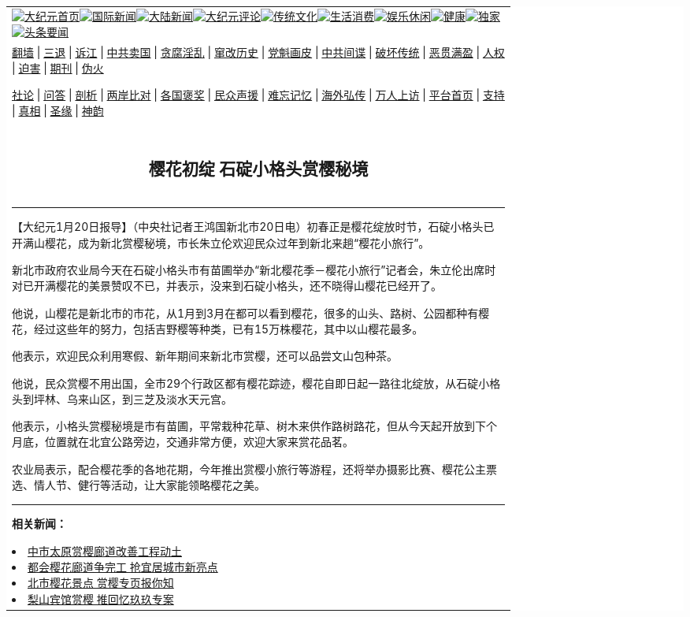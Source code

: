 <a name="1" id="1" target="_blank"></a><span id="1"></span>
<table align=center border="0"><tr><td colspan="2" VALIGN=TOP><a href="https://github.com/fuplmx3732/djy/blob/master/gb/nf1351518.md#1"><img src="https://raw.githubusercontent.com/fuplmx3732/www/master/t/djy/1.jpg" title="大纪元首页" alt="大纪元首页"></a><a href="https://github.com/fuplmx3732/djy/blob/master/gb/n24hr.md#1"><img src="https://raw.githubusercontent.com/fuplmx3732/www/master/t/djy/3.jpg" title="国际新闻" alt="国际新闻"></a><a href="https://github.com/fuplmx3732/djy/blob/master/gb/nsc413.md#1"><img src="https://raw.githubusercontent.com/fuplmx3732/www/master/t/djy/4.jpg" title="大陆新闻" alt="大陆新闻"></a><a href="https://github.com/fuplmx3732/djy/blob/master/gb/news392.md#1"><img src="https://raw.githubusercontent.com/fuplmx3732/www/master/t/djy/5.jpg" title="大纪元评论" alt="大纪元评论"></a><a href="https://github.com/fuplmx3732/djy/blob/master/gb/news2007.md#1"><img src="https://raw.githubusercontent.com/fuplmx3732/www/master/t/djy/6.jpg" title="传统文化" alt="传统文化"></a><a href="https://github.com/fuplmx3732/djy/blob/master/gb/news2008.md#1"><img src="https://raw.githubusercontent.com/fuplmx3732/www/master/t/djy/7.jpg" title="生活消费" alt="生活消费"></a><a href="https://github.com/fuplmx3732/djy/blob/master/gb/ncyule.md#1"><img src="https://raw.githubusercontent.com/fuplmx3732/www/master/t/djy/8.jpg" title="娱乐休闲" alt="娱乐休闲"></a><a href="https://github.com/fuplmx3732/djy/blob/master/gb/nsc1002.md#1"><img src="https://raw.githubusercontent.com/fuplmx3732/www/master/t/djy/9.jpg" title="健康" alt="健康"></a><a href="https://github.com/fuplmx3732/djy/blob/master/gb/nf6092.md#1"><img src="https://raw.githubusercontent.com/fuplmx3732/www/master/t/djy/10a.jpg" title="独家" alt="独家"></a><a href="https://github.com/fuplmx3732/djy/blob/master/gb/nf4514.md#1"><img src="https://raw.githubusercontent.com/fuplmx3732/www/master/t/djy/12a.jpg" title="头条要闻" alt="头条要闻"></a></td></tr>
<tr><td colspan="2" VALIGN=TOP><a target="_blank" href="https://github.com/fuplmx3732/www/blob/master/README.md?zsrh#1">翻墙</a> | <a target="_blank" href="https://github.com/fuplmx3732/djy/blob/master/gb/nf5657.md#1">三退</a> | <a target="_blank" href="https://github.com/fuplmx3732/djy/blob/master/gb/nf6124.md#1">诉江</a> | <a target="_blank" href="https://github.com/fuplmx3732/djy/blob/master/gb/nf1176117.md#1">中共卖国</a> | <a target="_blank" href="https://github.com/fuplmx3732/djy/blob/master/gb/nf5773.md#1">贪腐淫乱</a> | <a target="_blank" href="https://github.com/fuplmx3732/djy/blob/master/gb/nf1176115.md#1">窜改历史</a> | <a target="_blank" href="https://github.com/fuplmx3732/djy/blob/master/gb/nf1176107.md#1">党魁画皮</a> | <a target="_blank" href="https://github.com/fuplmx3732/djy/blob/master/gb/nf1320400.md#1">中共间谍</a> | <a target="_blank" href="https://github.com/fuplmx3732/djy/blob/master/gb/nf1176114.md#1">破坏传统</a> | <a target="_blank" href="https://github.com/fuplmx3732/ntdtv/blob/master/gb/prog447_1.md#1">恶贯满盈</a> | <a target="_blank" href="https://github.com/fuplmx3732/djy/blob/master/gb/ncid278.md#1">人权</a> | <a target="_blank" href="https://github.com/fuplmx3732/djy/blob/master/gb/nf1176111.md#1">迫害</a> | <a target="_blank" href="https://gitlab.com/szzdlab/mh-qikan/blob/master/README.md#1">期刊</a> | <a target="_blank" href="https://github.com/fuplmx3732/djy/blob/master/gb/nf5562.md#1">伪火</a></p><p><a target="_blank" href="https://github.com/fuplmx3732/djy/blob/master/gb/9p.md#1">社论</a> | <a target="_blank" href="https://github.com/fuplmx3732/djy/blob/master/gb/nf4378.md#1">问答</a> | <a target="_blank" href="https://github.com/fuplmx3732/djy/blob/master/gb/nf5792.md#1">剖析</a> | <a target="_blank" href="https://github.com/fuplmx3732/djy/blob/master/gb/nf5735.md#1">两岸比对</a> | <a target="_blank" href="https://github.com/fuplmx3732/djy/blob/master/gb/nf6119.md#1">各国褒奖</a> | <a target="_blank" href="https://github.com/fuplmx3732/djy/blob/master/gb/nf6120.md#1">民众声援</a> | <a target="_blank" href="https://github.com/fuplmx3732/djy/blob/master/gb/nf1188594.md#1">难忘记忆</a> | <a target="_blank" href="https://github.com/fuplmx3732/djy/blob/master/gb/nf3180.md#1">海外弘传</a> | <a target="_blank" href="https://github.com/fuplmx3732/djy/blob/master/gb/nf5410.md#1">万人上访</a> | <a target="_blank" href="https://github.com/fuplmx3732/www/blob/master/README.md?zsrh#1">平台首页</a> | <a target="_blank" href="https://github.com/fuplmx3732/djy/blob/master/gb/nf4386.md#1">支持</a> | <a target="_blank" href="https://github.com/fuplmx3732/djy/blob/master/gb/nf4389.md#1">真相</a> | <a target="_blank" href="https://github.com/fuplmx3732/djy/blob/master/gb/nf5790.md#1">圣缘</a> | <a target="_blank" href="https://github.com/fuplmx3732/djy/blob/master/gb/nf4786.md#1">神韵</a></td></tr>
<tr><td VALIGN=TOP width="626"><h2 align=center>樱花初绽  石碇小格头赏樱秘境</h2>

<h6></h6>
<hr>
<p>【大纪元1月20日报导】（中央社记者王鸿国新北市20日电）初春正是樱花绽放时节，石碇小格头已开满山樱花，成为新北<ahref="https://github.com/fuplmx3732/djy/blob/master/gb/tag/%E8%B5%8F%E6%A8%B1.md#1">赏樱</a>秘境，市长朱立伦欢迎民众过年到新北来趟“樱花小旅行”。</p>
<p>新北市政府农业局今天在石碇小格头市有苗圃举办“新北樱花季－樱花小旅行”记者会，朱立伦出席时对已开满樱花的美景赞叹不已，并表示，没来到石碇小格头，还不晓得山樱花已经开了。</p>
<p>他说，山樱花是新北市的市花，从1月到3月在都可以看到樱花，很多的山头、路树、公园都种有樱花，经过这些年的努力，包括吉野樱等种类，已有15万株樱花，其中以山樱花最多。</p>
<p>他表示，欢迎民众利用寒假、新年期间来新北市<ahref="https://github.com/fuplmx3732/djy/blob/master/gb/tag/%E8%B5%8F%E6%A8%B1.md#1">赏樱</a>，还可以品尝文山包种茶。</p>
<p>他说，民众赏樱不用出国，全市29个行政区都有樱花踪迹，樱花自即日起一路往北绽放，从石碇小格头到坪林、乌来山区，到三芝及淡水天元宫。</p>
<p>他表示，小格头赏樱秘境是市有苗圃，平常栽种花草、树木来供作路树路花，但从今天起开放到下个月底，位置就在北宜公路旁边，交通非常方便，欢迎大家来赏花品茗。</p>
<p>农业局表示，配合樱花季的各地花期，今年推出赏樱小旅行等游程，还将举办摄影比赛、樱花公主票选、情人节、健行等活动，让大家能领略樱花之美。</p>

<hr>


<strong>相关新闻：</strong>
<li><a href="https://github.com/fuplmx3732/djy/blob/master/gb/13/12/6/n4028043.md#1">中市太原赏樱廊道改善工程动土</a></li>
<li><a href="https://github.com/fuplmx3732/djy/blob/master/gb/13/12/7/n4028552.md#1">都会樱花廊道争完工   抢宜居城市新亮点</a></li>
<li><a href="https://github.com/fuplmx3732/djy/blob/master/gb/14/1/3/n4049923.md#1">北市樱花景点  赏樱专页报你知</a></li>
<li><a href="https://github.com/fuplmx3732/djy/blob/master/gb/14/1/5/n4051214.md#1">梨山宾馆赏樱  推回忆玖玖专案</a></li>